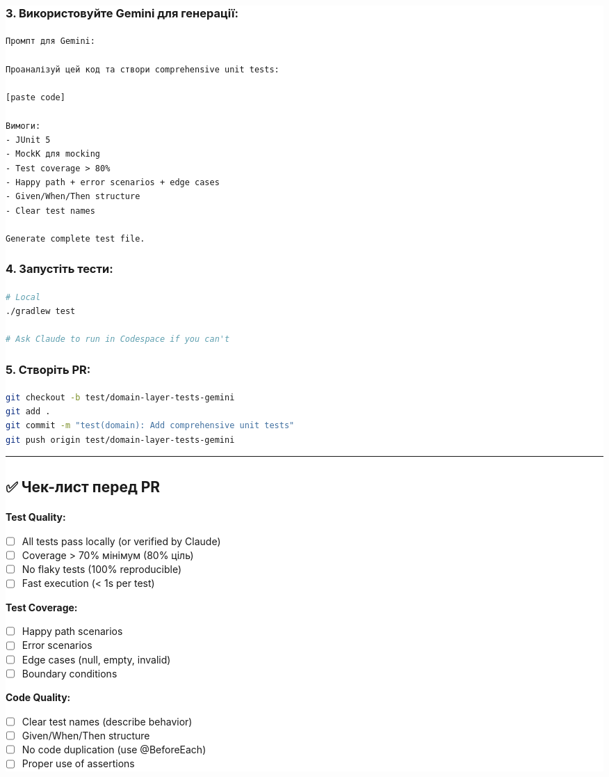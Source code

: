 ### 3. Використовуйте Gemini для генерації:
```
Промпт для Gemini:

Проаналізуй цей код та створи comprehensive unit tests:

[paste code]

Вимоги:
- JUnit 5
- MockK для mocking
- Test coverage > 80%
- Happy path + error scenarios + edge cases
- Given/When/Then structure
- Clear test names

Generate complete test file.
```

### 4. Запустіть тести:
```bash
# Local
./gradlew test

# Ask Claude to run in Codespace if you can't
```

### 5. Створіть PR:
```bash
git checkout -b test/domain-layer-tests-gemini
git add .
git commit -m "test(domain): Add comprehensive unit tests"
git push origin test/domain-layer-tests-gemini
```

---

## ✅ Чек-лист перед PR

**Test Quality:**
- [ ] All tests pass locally (or verified by Claude)
- [ ] Coverage > 70% мінімум (80% ціль)
- [ ] No flaky tests (100% reproducible)
- [ ] Fast execution (< 1s per test)

**Test Coverage:**
- [ ] Happy path scenarios
- [ ] Error scenarios
- [ ] Edge cases (null, empty, invalid)
- [ ] Boundary conditions

**Code Quality:**
- [ ] Clear test names (describe behavior)
- [ ] Given/When/Then structure
- [ ] No code duplication (use @BeforeEach)
- [ ] Proper use of assertions
